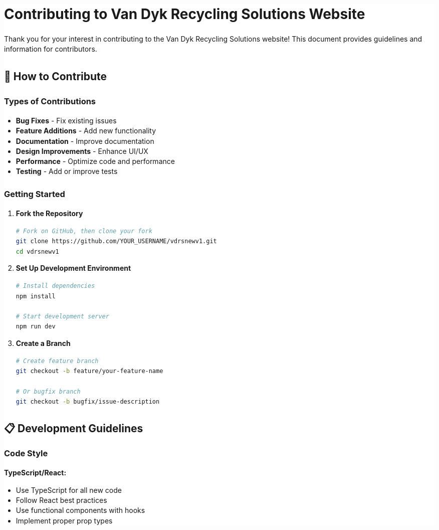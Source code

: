 # Contributing to Van Dyk Recycling Solutions Website

Thank you for your interest in contributing to the Van Dyk Recycling Solutions website! This document provides guidelines and information for contributors.

## 🤝 How to Contribute

### Types of Contributions
- **Bug Fixes** - Fix existing issues
- **Feature Additions** - Add new functionality
- **Documentation** - Improve documentation
- **Design Improvements** - Enhance UI/UX
- **Performance** - Optimize code and performance
- **Testing** - Add or improve tests

### Getting Started

1. **Fork the Repository**
   ```bash
   # Fork on GitHub, then clone your fork
   git clone https://github.com/YOUR_USERNAME/vdrsnewv1.git
   cd vdrsnewv1
   ```

2. **Set Up Development Environment**
   ```bash
   # Install dependencies
   npm install
   
   # Start development server
   npm run dev
   ```

3. **Create a Branch**
   ```bash
   # Create feature branch
   git checkout -b feature/your-feature-name
   
   # Or bugfix branch
   git checkout -b bugfix/issue-description
   ```

## 📋 Development Guidelines

### Code Style

**TypeScript/React:**
- Use TypeScript for all new code
- Follow React best practices
- Use functional components with hooks
- Implement proper prop types
